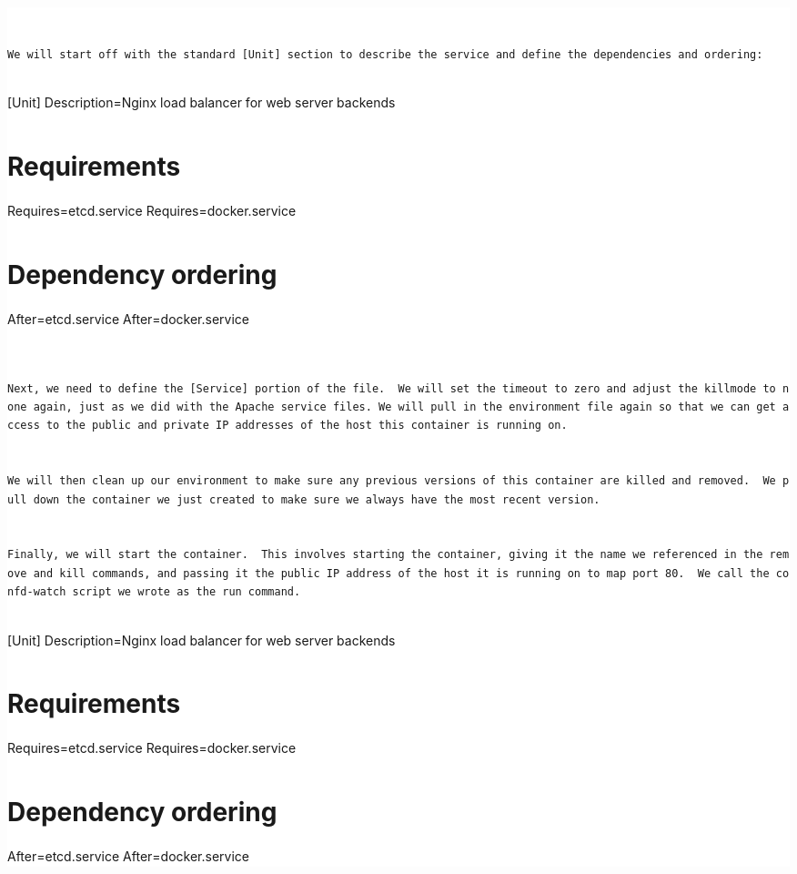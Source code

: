 ```


We will start off with the standard [Unit] section to describe the service and define the dependencies and ordering:


```
[Unit]
Description=Nginx load balancer for web server backends

# Requirements
Requires=etcd.service
Requires=docker.service

# Dependency ordering
After=etcd.service
After=docker.service

```


Next, we need to define the [Service] portion of the file.  We will set the timeout to zero and adjust the killmode to none again, just as we did with the Apache service files. We will pull in the environment file again so that we can get access to the public and private IP addresses of the host this container is running on.


We will then clean up our environment to make sure any previous versions of this container are killed and removed.  We pull down the container we just created to make sure we always have the most recent version.


Finally, we will start the container.  This involves starting the container, giving it the name we referenced in the remove and kill commands, and passing it the public IP address of the host it is running on to map port 80.  We call the confd-watch script we wrote as the run command.


```
[Unit]
Description=Nginx load balancer for web server backends

# Requirements
Requires=etcd.service
Requires=docker.service

# Dependency ordering
After=etcd.service
After=docker.service
